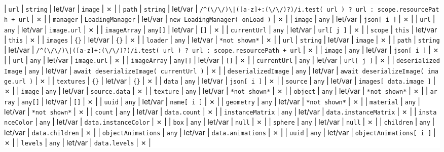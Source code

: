 | `url` | `string` | let/var | `image` | ✗ |
| `path` | `string` | let/var | `/^(\/\/)\|([a-z]+:(\/\/)?)/i.test( url ) ? url : scope.resourcePath + url` | ✗ |
| `manager` | `LoadingManager` | let/var | `new LoadingManager( onLoad )` | ✗ |
| `image` | `any` | let/var | `json[ i ]` | ✗ |
| `url` | `any` | let/var | `image.url` | ✗ |
| `imageArray` | `any[]` | let/var | `[]` | ✗ |
| `currentUrl` | `any` | let/var | `url[ j ]` | ✗ |
| `scope` | `this` | let/var | `this` | ✗ |
| `images` | `{}` | let/var | `{}` | ✗ |
| `loader` | `any` | let/var | `*not shown*` | ✗ |
| `url` | `string` | let/var | `image` | ✗ |
| `path` | `string` | let/var | `/^(\/\/)\|([a-z]+:(\/\/)?)/i.test( url ) ? url : scope.resourcePath + url` | ✗ |
| `image` | `any` | let/var | `json[ i ]` | ✗ |
| `url` | `any` | let/var | `image.url` | ✗ |
| `imageArray` | `any[]` | let/var | `[]` | ✗ |
| `currentUrl` | `any` | let/var | `url[ j ]` | ✗ |
| `deserializedImage` | `any` | let/var | `await deserializeImage( currentUrl )` | ✗ |
| `deserializedImage` | `any` | let/var | `await deserializeImage( image.url )` | ✗ |
| `textures` | `{}` | let/var | `{}` | ✗ |
| `data` | `any` | let/var | `json[ i ]` | ✗ |
| `source` | `any` | let/var | `images[ data.image ]` | ✗ |
| `image` | `any` | let/var | `source.data` | ✗ |
| `texture` | `any` | let/var | `*not shown*` | ✗ |
| `object` | `any` | let/var | `*not shown*` | ✗ |
| `array` | `any[]` | let/var | `[]` | ✗ |
| `uuid` | `any` | let/var | `name[ i ]` | ✗ |
| `geometry` | `any` | let/var | `*not shown*` | ✗ |
| `material` | `any` | let/var | `*not shown*` | ✗ |
| `count` | `any` | let/var | `data.count` | ✗ |
| `instanceMatrix` | `any` | let/var | `data.instanceMatrix` | ✗ |
| `instanceColor` | `any` | let/var | `data.instanceColor` | ✗ |
| `box` | `any` | let/var | `null` | ✗ |
| `sphere` | `any` | let/var | `null` | ✗ |
| `children` | `any` | let/var | `data.children` | ✗ |
| `objectAnimations` | `any` | let/var | `data.animations` | ✗ |
| `uuid` | `any` | let/var | `objectAnimations[ i ]` | ✗ |
| `levels` | `any` | let/var | `data.levels` | ✗ |